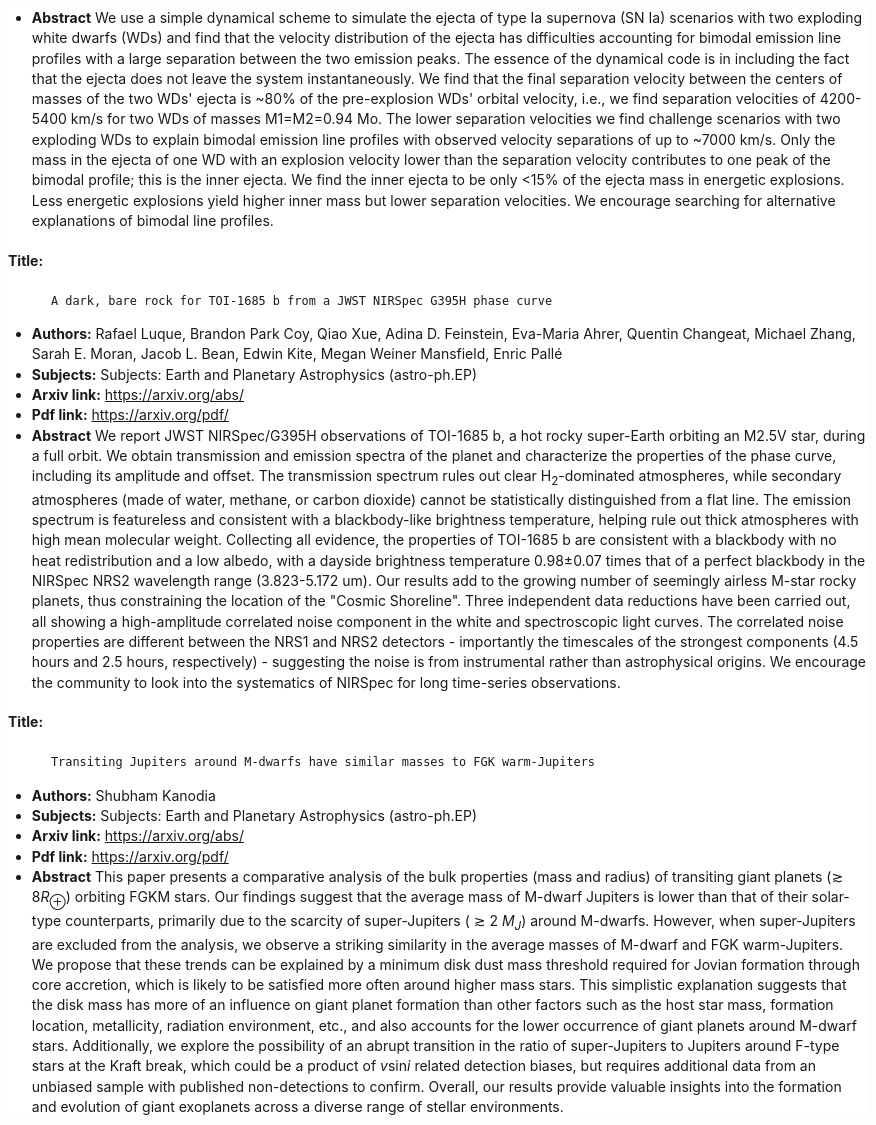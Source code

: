  - **Abstract**
 We use a simple dynamical scheme to simulate the ejecta of type Ia supernova (SN Ia) scenarios with two exploding white dwarfs (WDs) and find that the velocity distribution of the ejecta has difficulties accounting for bimodal emission line profiles with a large separation between the two emission peaks. The essence of the dynamical code is in including the fact that the ejecta does not leave the system instantaneously. We find that the final separation velocity between the centers of masses of the two WDs' ejecta is ~80% of the pre-explosion WDs' orbital velocity, i.e., we find separation velocities of 4200-5400 km/s for two WDs of masses M1=M2=0.94 Mo. The lower separation velocities we find challenge scenarios with two exploding WDs to explain bimodal emission line profiles with observed velocity separations of up to ~7000 km/s. Only the mass in the ejecta of one WD with an explosion velocity lower than the separation velocity contributes to one peak of the bimodal profile; this is the inner ejecta. We find the inner ejecta to be only <15% of the ejecta mass in energetic explosions. Less energetic explosions yield higher inner mass but lower separation velocities. We encourage searching for alternative explanations of bimodal line profiles.
#### Title:
          A dark, bare rock for TOI-1685 b from a JWST NIRSpec G395H phase curve
 - **Authors:** Rafael Luque, Brandon Park Coy, Qiao Xue, Adina D. Feinstein, Eva-Maria Ahrer, Quentin Changeat, Michael Zhang, Sarah E. Moran, Jacob L. Bean, Edwin Kite, Megan Weiner Mansfield, Enric Pallé
 - **Subjects:** Subjects:
Earth and Planetary Astrophysics (astro-ph.EP)
 - **Arxiv link:** https://arxiv.org/abs/
 - **Pdf link:** https://arxiv.org/pdf/
 - **Abstract**
 We report JWST NIRSpec/G395H observations of TOI-1685 b, a hot rocky super-Earth orbiting an M2.5V star, during a full orbit. We obtain transmission and emission spectra of the planet and characterize the properties of the phase curve, including its amplitude and offset. The transmission spectrum rules out clear H$_2$-dominated atmospheres, while secondary atmospheres (made of water, methane, or carbon dioxide) cannot be statistically distinguished from a flat line. The emission spectrum is featureless and consistent with a blackbody-like brightness temperature, helping rule out thick atmospheres with high mean molecular weight. Collecting all evidence, the properties of TOI-1685 b are consistent with a blackbody with no heat redistribution and a low albedo, with a dayside brightness temperature 0.98$\pm$0.07 times that of a perfect blackbody in the NIRSpec NRS2 wavelength range (3.823-5.172 um). Our results add to the growing number of seemingly airless M-star rocky planets, thus constraining the location of the "Cosmic Shoreline". Three independent data reductions have been carried out, all showing a high-amplitude correlated noise component in the white and spectroscopic light curves. The correlated noise properties are different between the NRS1 and NRS2 detectors - importantly the timescales of the strongest components (4.5 hours and 2.5 hours, respectively) - suggesting the noise is from instrumental rather than astrophysical origins. We encourage the community to look into the systematics of NIRSpec for long time-series observations.
#### Title:
          Transiting Jupiters around M-dwarfs have similar masses to FGK warm-Jupiters
 - **Authors:** Shubham Kanodia
 - **Subjects:** Subjects:
Earth and Planetary Astrophysics (astro-ph.EP)
 - **Arxiv link:** https://arxiv.org/abs/
 - **Pdf link:** https://arxiv.org/pdf/
 - **Abstract**
 This paper presents a comparative analysis of the bulk properties (mass and radius) of transiting giant planets ($\gtrsim$ 8$R_{\oplus}$) orbiting FGKM stars. Our findings suggest that the average mass of M-dwarf Jupiters is lower than that of their solar-type counterparts, primarily due to the scarcity of super-Jupiters ( $\gtrsim$ 2 $M_J$) around M-dwarfs. However, when super-Jupiters are excluded from the analysis, we observe a striking similarity in the average masses of M-dwarf and FGK warm-Jupiters. We propose that these trends can be explained by a minimum disk dust mass threshold required for Jovian formation through core accretion, which is likely to be satisfied more often around higher mass stars. This simplistic explanation suggests that the disk mass has more of an influence on giant planet formation than other factors such as the host star mass, formation location, metallicity, radiation environment, etc., and also accounts for the lower occurrence of giant planets around M-dwarf stars. Additionally, we explore the possibility of an abrupt transition in the ratio of super-Jupiters to Jupiters around F-type stars at the Kraft break, which could be a product of $v$sin$i$ related detection biases, but requires additional data from an unbiased sample with published non-detections to confirm. Overall, our results provide valuable insights into the formation and evolution of giant exoplanets across a diverse range of stellar environments.